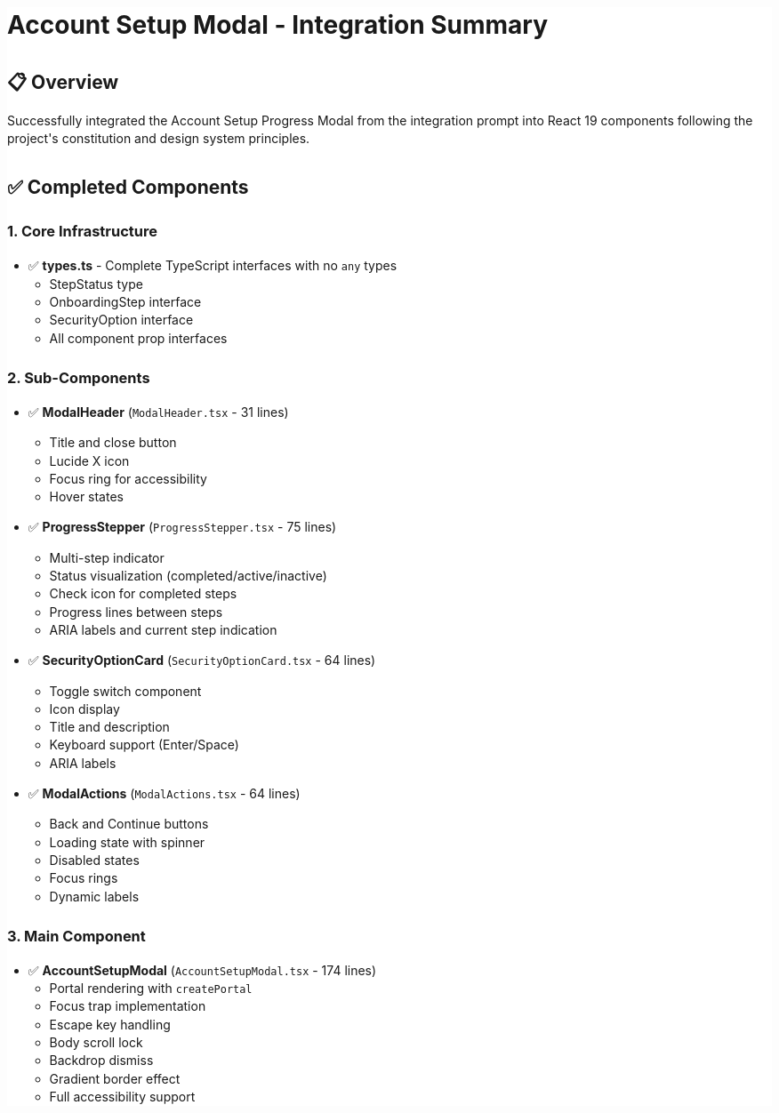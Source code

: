 # Account Setup Modal - Integration Summary

## 📋 Overview

Successfully integrated the Account Setup Progress Modal from the integration prompt into React 19 components following the project's constitution and design system principles.

## ✅ Completed Components

### 1. Core Infrastructure
- ✅ **types.ts** - Complete TypeScript interfaces with no `any` types
  - StepStatus type
  - OnboardingStep interface
  - SecurityOption interface
  - All component prop interfaces

### 2. Sub-Components
- ✅ **ModalHeader** (`ModalHeader.tsx` - 31 lines)
  - Title and close button
  - Lucide X icon
  - Focus ring for accessibility
  - Hover states

- ✅ **ProgressStepper** (`ProgressStepper.tsx` - 75 lines)
  - Multi-step indicator
  - Status visualization (completed/active/inactive)
  - Check icon for completed steps
  - Progress lines between steps
  - ARIA labels and current step indication

- ✅ **SecurityOptionCard** (`SecurityOptionCard.tsx` - 64 lines)
  - Toggle switch component
  - Icon display
  - Title and description
  - Keyboard support (Enter/Space)
  - ARIA labels

- ✅ **ModalActions** (`ModalActions.tsx` - 64 lines)
  - Back and Continue buttons
  - Loading state with spinner
  - Disabled states
  - Focus rings
  - Dynamic labels

### 3. Main Component
- ✅ **AccountSetupModal** (`AccountSetupModal.tsx` - 174 lines)
  - Portal rendering with `createPortal`
  - Focus trap implementation
  - Escape key handling
  - Body scroll lock
  - Backdrop dismiss
  - Gradient border effect
  - Full accessibility support

